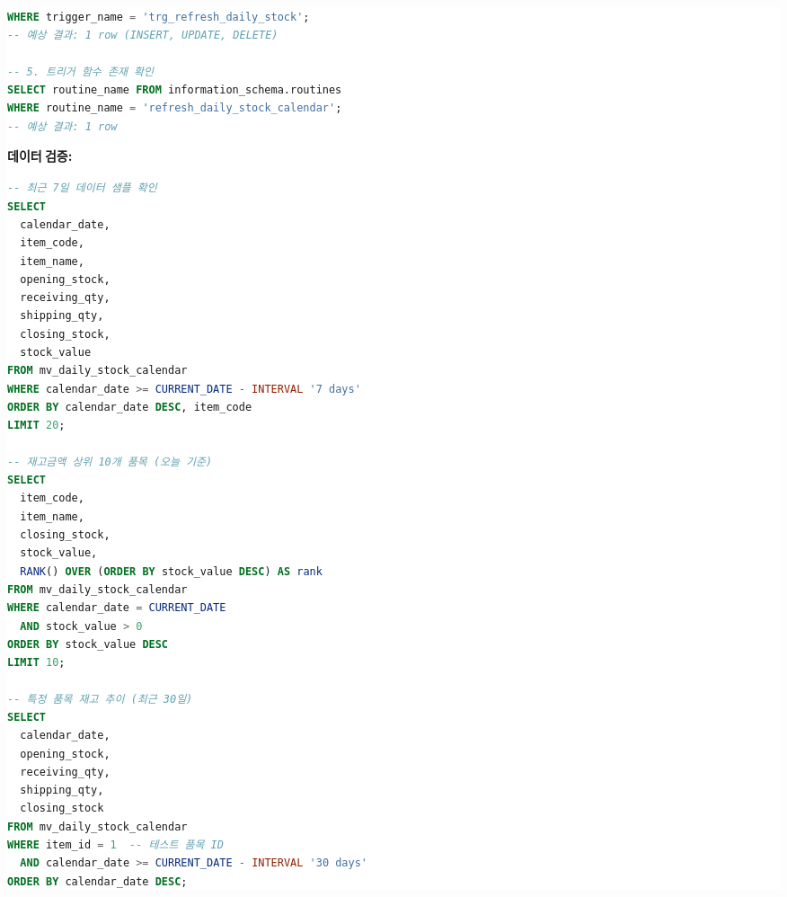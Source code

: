 ```sql
WHERE trigger_name = 'trg_refresh_daily_stock';
-- 예상 결과: 1 row (INSERT, UPDATE, DELETE)

-- 5. 트리거 함수 존재 확인
SELECT routine_name FROM information_schema.routines
WHERE routine_name = 'refresh_daily_stock_calendar';
-- 예상 결과: 1 row
```

**데이터 검증:**
```sql
-- 최근 7일 데이터 샘플 확인
SELECT
  calendar_date,
  item_code,
  item_name,
  opening_stock,
  receiving_qty,
  shipping_qty,
  closing_stock,
  stock_value
FROM mv_daily_stock_calendar
WHERE calendar_date >= CURRENT_DATE - INTERVAL '7 days'
ORDER BY calendar_date DESC, item_code
LIMIT 20;

-- 재고금액 상위 10개 품목 (오늘 기준)
SELECT
  item_code,
  item_name,
  closing_stock,
  stock_value,
  RANK() OVER (ORDER BY stock_value DESC) AS rank
FROM mv_daily_stock_calendar
WHERE calendar_date = CURRENT_DATE
  AND stock_value > 0
ORDER BY stock_value DESC
LIMIT 10;

-- 특정 품목 재고 추이 (최근 30일)
SELECT
  calendar_date,
  opening_stock,
  receiving_qty,
  shipping_qty,
  closing_stock
FROM mv_daily_stock_calendar
WHERE item_id = 1  -- 테스트 품목 ID
  AND calendar_date >= CURRENT_DATE - INTERVAL '30 days'
ORDER BY calendar_date DESC;
```
